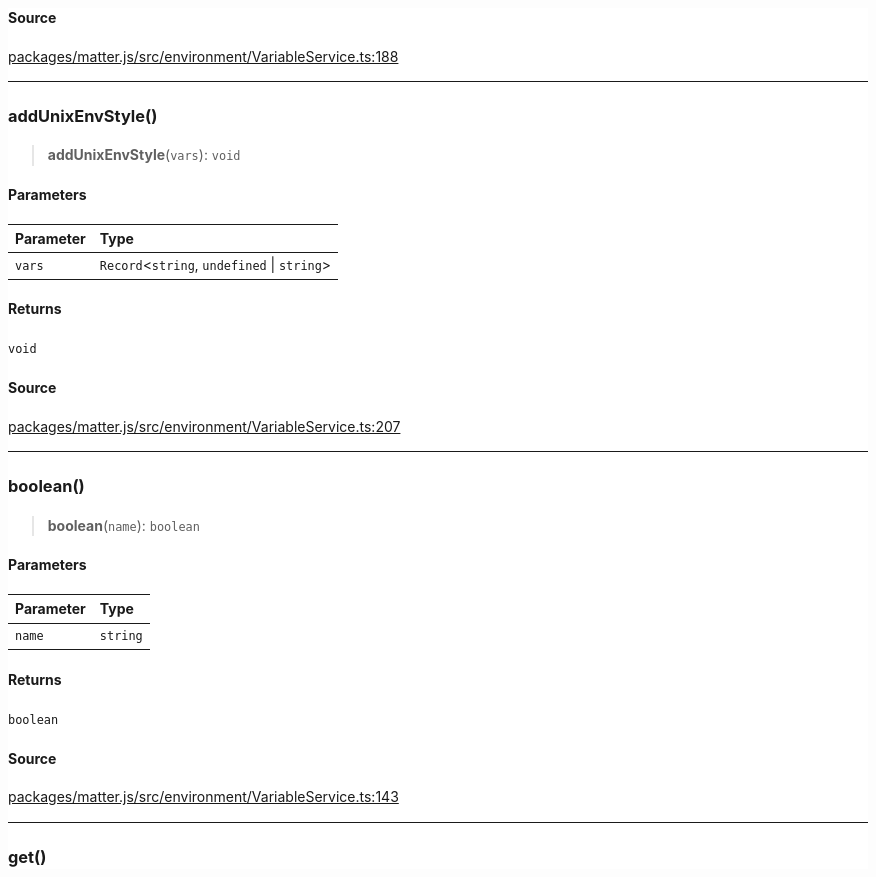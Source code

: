 #### Source

[packages/matter.js/src/environment/VariableService.ts:188](https://github.com/project-chip/matter.js/blob/7a8cbb56b87d4ccf34bec5a9a95ab40a1711324f/packages/matter.js/src/environment/VariableService.ts#L188)

***

### addUnixEnvStyle()

> **addUnixEnvStyle**(`vars`): `void`

#### Parameters

| Parameter | Type |
| :------ | :------ |
| `vars` | `Record`\<`string`, `undefined` \| `string`\> |

#### Returns

`void`

#### Source

[packages/matter.js/src/environment/VariableService.ts:207](https://github.com/project-chip/matter.js/blob/7a8cbb56b87d4ccf34bec5a9a95ab40a1711324f/packages/matter.js/src/environment/VariableService.ts#L207)

***

### boolean()

> **boolean**(`name`): `boolean`

#### Parameters

| Parameter | Type |
| :------ | :------ |
| `name` | `string` |

#### Returns

`boolean`

#### Source

[packages/matter.js/src/environment/VariableService.ts:143](https://github.com/project-chip/matter.js/blob/7a8cbb56b87d4ccf34bec5a9a95ab40a1711324f/packages/matter.js/src/environment/VariableService.ts#L143)

***

### get()
